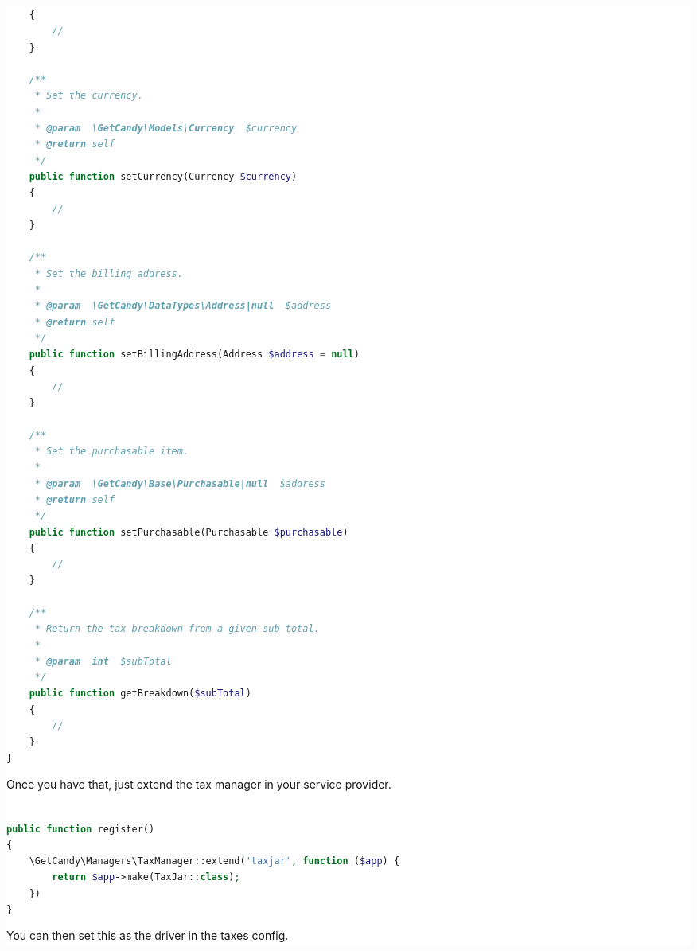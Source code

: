 ```php
    {
        //
    }

    /**
     * Set the currency.
     *
     * @param  \GetCandy\Models\Currency  $currency
     * @return self
     */
    public function setCurrency(Currency $currency)
    {
        //
    }

    /**
     * Set the billing address.
     *
     * @param  \GetCandy\DataTypes\Address|null  $address
     * @return self
     */
    public function setBillingAddress(Address $address = null)
    {
        //
    }

    /**
     * Set the purchasable item.
     *
     * @param  \GetCandy\Base\Purchasable|null  $address
     * @return self
     */
    public function setPurchasable(Purchasable $purchasable)
    {
        //
    }

    /**
     * Return the tax breakdown from a given sub total.
     *
     * @param  int  $subTotal
     */
    public function getBreakdown($subTotal)
    {
        //
    }
}
```

Once you have that, just extend the tax manager in your service provider.

```php

public function register()
{
    \GetCandy\Managers\TaxManager::extend('taxjar', function ($app) {
        return $app->make(TaxJar::class);
    })
}
```

You can then set this as the driver in the taxes config.
